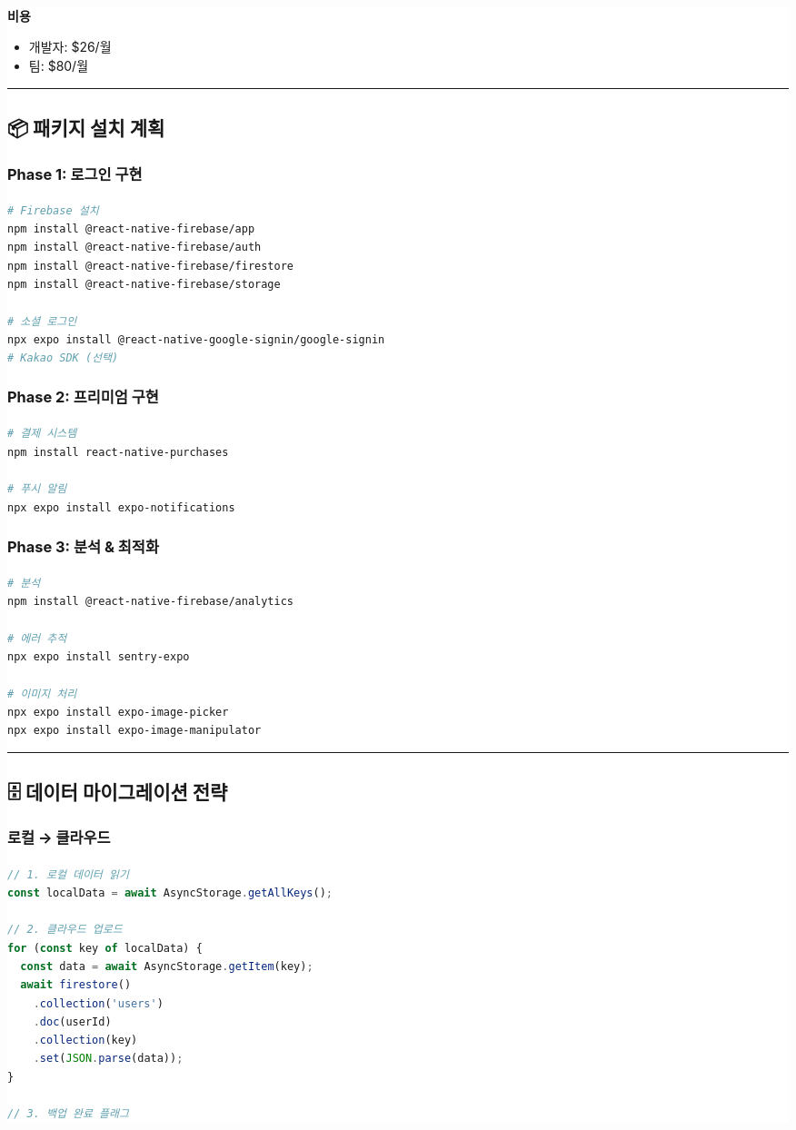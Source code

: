 **비용**
- 개발자: $26/월
- 팀: $80/월

---

## 📦 패키지 설치 계획

### Phase 1: 로그인 구현
```bash
# Firebase 설치
npm install @react-native-firebase/app
npm install @react-native-firebase/auth
npm install @react-native-firebase/firestore
npm install @react-native-firebase/storage

# 소셜 로그인
npx expo install @react-native-google-signin/google-signin
# Kakao SDK (선택)
```

### Phase 2: 프리미엄 구현
```bash
# 결제 시스템
npm install react-native-purchases

# 푸시 알림
npx expo install expo-notifications
```

### Phase 3: 분석 & 최적화
```bash
# 분석
npm install @react-native-firebase/analytics

# 에러 추적
npx expo install sentry-expo

# 이미지 처리
npx expo install expo-image-picker
npx expo install expo-image-manipulator
```

---

## 🗄 데이터 마이그레이션 전략

### 로컬 → 클라우드

```typescript
// 1. 로컬 데이터 읽기
const localData = await AsyncStorage.getAllKeys();

// 2. 클라우드 업로드
for (const key of localData) {
  const data = await AsyncStorage.getItem(key);
  await firestore()
    .collection('users')
    .doc(userId)
    .collection(key)
    .set(JSON.parse(data));
}

// 3. 백업 완료 플래그
```
